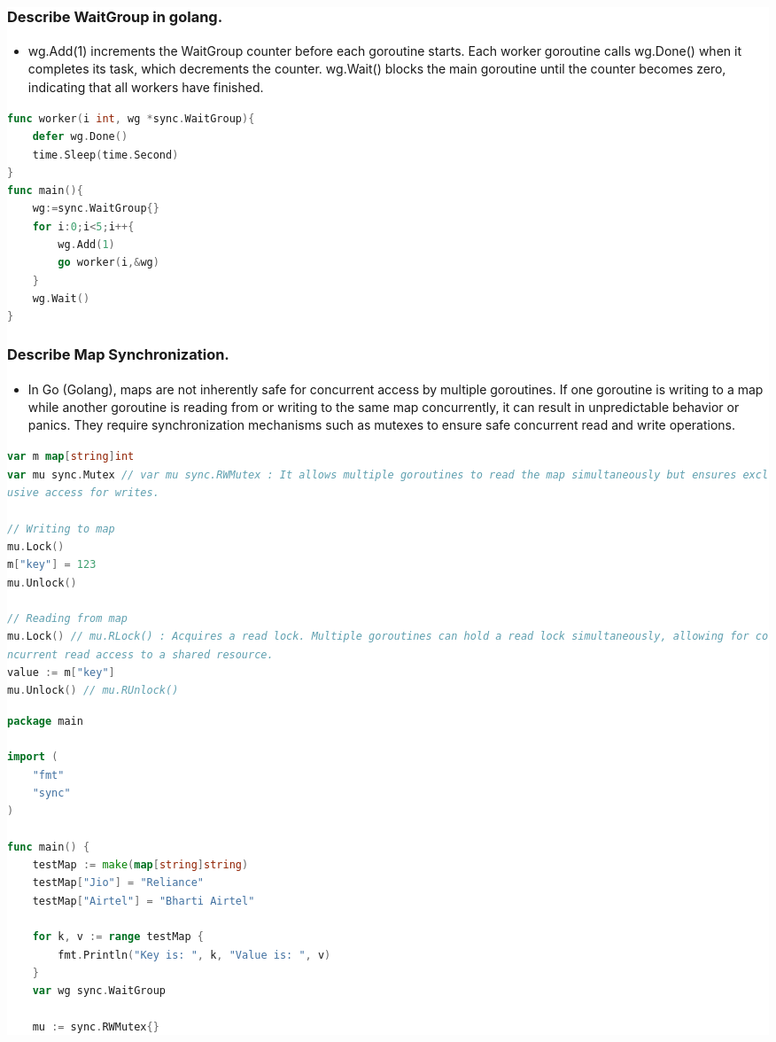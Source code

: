 ### Describe WaitGroup in golang.

- wg.Add(1) increments the WaitGroup counter before each goroutine starts.  Each worker goroutine calls wg.Done() when it completes its task, which decrements the counter. wg.Wait() blocks the main goroutine until the counter becomes zero, indicating that all workers have finished.

```go
func worker(i int, wg *sync.WaitGroup){
	defer wg.Done()
	time.Sleep(time.Second)
}
func main(){
	wg:=sync.WaitGroup{}
	for i:0;i<5;i++{
		wg.Add(1)
		go worker(i,&wg)
	}
	wg.Wait()
}
```

### Describe Map Synchronization.

- In Go (Golang), maps are not inherently safe for concurrent access by multiple goroutines. If one goroutine is writing to a map while another goroutine is reading from or writing to the same map concurrently, it can result in unpredictable behavior or panics. They require synchronization mechanisms such as mutexes to ensure safe concurrent read and write operations. 

```go
var m map[string]int
var mu sync.Mutex // var mu sync.RWMutex : It allows multiple goroutines to read the map simultaneously but ensures exclusive access for writes.

// Writing to map
mu.Lock()
m["key"] = 123
mu.Unlock()

// Reading from map
mu.Lock() // mu.RLock() : Acquires a read lock. Multiple goroutines can hold a read lock simultaneously, allowing for concurrent read access to a shared resource.
value := m["key"]
mu.Unlock() // mu.RUnlock()

```

```go
package main

import (
	"fmt"
	"sync"
)

func main() {
	testMap := make(map[string]string)
	testMap["Jio"] = "Reliance"
	testMap["Airtel"] = "Bharti Airtel"

	for k, v := range testMap {
		fmt.Println("Key is: ", k, "Value is: ", v)
	}
	var wg sync.WaitGroup

	mu := sync.RWMutex{}

```